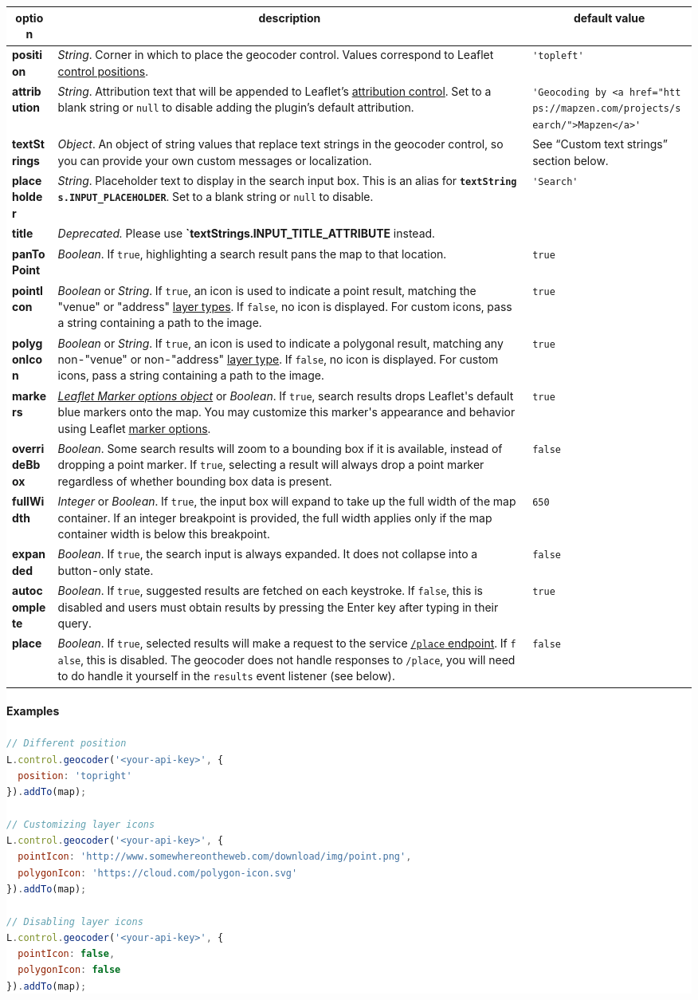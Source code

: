 option      | description                               | default value
----------- | ----------------------------------------- | ---------------------
**position** | _String_. Corner in which to place the geocoder control. Values correspond to Leaflet [control positions](http://leafletjs.com/reference.html#control-positions). | `'topleft'`
**attribution** | _String_. Attribution text that will be appended to Leaflet’s [attribution control](http://leafletjs.com/reference-1.0.3.html#control-attribution). Set to a blank string or `null` to disable adding the plugin’s default attribution. | `'Geocoding by <a href="https://mapzen.com/projects/search/">Mapzen</a>'`
**textStrings** | _Object_. An object of string values that replace text strings in the geocoder control, so you can provide your own custom messages or localization. | See “Custom text strings” section below.
**placeholder** | _String_. Placeholder text to display in the search input box. This is an alias for **`textStrings.INPUT_PLACEHOLDER`**. Set to a blank string or `null` to disable. | `'Search'`
**title** | _Deprecated._ Please use **`textStrings.INPUT_TITLE_ATTRIBUTE** instead. |
**panToPoint** | _Boolean_. If `true`, highlighting a search result pans the map to that location. | `true`
**pointIcon** | _Boolean_ or _String_. If `true`, an icon is used to indicate a point result, matching the "venue" or "address" [layer types]((https://mapzen.com/documentation/search/search/#filter-by-data-type)). If `false`, no icon is displayed. For custom icons, pass a string containing a path to the image. | `true`
**polygonIcon** | _Boolean_ or _String_. If `true`, an icon is used to indicate a polygonal result, matching any non-"venue" or non-"address" [layer type]((https://mapzen.com/documentation/search/search/#filter-by-data-type)). If `false`, no icon is displayed. For custom icons, pass a string containing a path to the image. | `true`
**markers** | _[Leaflet Marker options object](http://leafletjs.com/reference.html#marker-options)_ or _Boolean_. If `true`, search results drops Leaflet's default blue markers onto the map. You may customize this marker's appearance and behavior using Leaflet [marker options](http://leafletjs.com/reference.html#marker-options). | `true`
**overrideBbox** | _Boolean_. Some search results will zoom to a bounding box if it is available, instead of dropping a point marker. If `true`, selecting a result will always drop a point marker regardless of whether bounding box data is present. | `false`
**fullWidth** | _Integer_ or _Boolean_. If `true`, the input box will expand to take up the full width of the map container. If an integer breakpoint is provided, the full width applies only if the map container width is below this breakpoint. | `650`
**expanded** | _Boolean_. If `true`, the search input is always expanded. It does not collapse into a button-only state. | `false`
**autocomplete** | _Boolean_. If `true`, suggested results are fetched on each keystroke. If `false`, this is disabled and users must obtain results by pressing the Enter key after typing in their query. | `true`
**place** | _Boolean_. If `true`, selected results will make a request to the service [`/place` endpoint](https://github.com/pelias/documentation/blob/master/place.md). If `false`, this is disabled. The geocoder does not handle responses to `/place`, you will need to do handle it yourself in the `results` event listener (see below). | `false`

#### Examples

```javascript
// Different position
L.control.geocoder('<your-api-key>', {
  position: 'topright'
}).addTo(map);

// Customizing layer icons
L.control.geocoder('<your-api-key>', {
  pointIcon: 'http://www.somewhereontheweb.com/download/img/point.png',
  polygonIcon: 'https://cloud.com/polygon-icon.svg'
}).addTo(map);

// Disabling layer icons
L.control.geocoder('<your-api-key>', {
  pointIcon: false,
  polygonIcon: false
}).addTo(map);

```